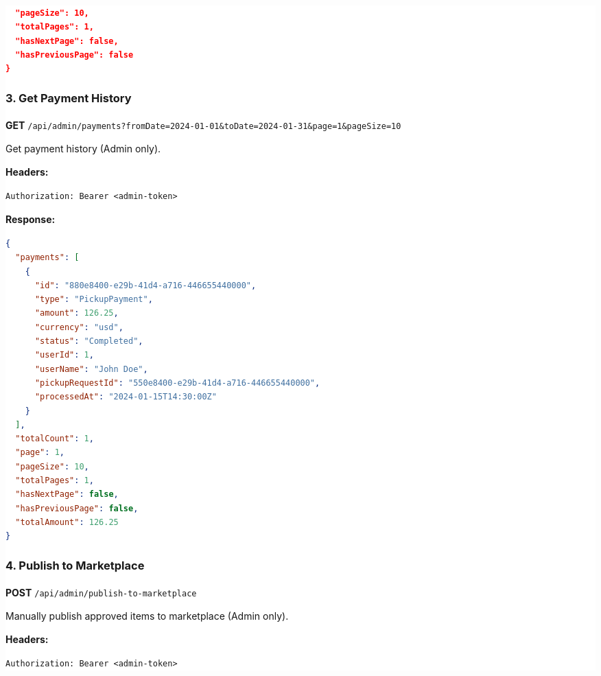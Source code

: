 ```json
  "pageSize": 10,
  "totalPages": 1,
  "hasNextPage": false,
  "hasPreviousPage": false
}
```

### 3. Get Payment History

**GET** `/api/admin/payments?fromDate=2024-01-01&toDate=2024-01-31&page=1&pageSize=10`

Get payment history (Admin only).

**Headers:**
```
Authorization: Bearer <admin-token>
```

**Response:**
```json
{
  "payments": [
    {
      "id": "880e8400-e29b-41d4-a716-446655440000",
      "type": "PickupPayment",
      "amount": 126.25,
      "currency": "usd",
      "status": "Completed",
      "userId": 1,
      "userName": "John Doe",
      "pickupRequestId": "550e8400-e29b-41d4-a716-446655440000",
      "processedAt": "2024-01-15T14:30:00Z"
    }
  ],
  "totalCount": 1,
  "page": 1,
  "pageSize": 10,
  "totalPages": 1,
  "hasNextPage": false,
  "hasPreviousPage": false,
  "totalAmount": 126.25
}
```

### 4. Publish to Marketplace

**POST** `/api/admin/publish-to-marketplace`

Manually publish approved items to marketplace (Admin only).

**Headers:**
```
Authorization: Bearer <admin-token>
```
